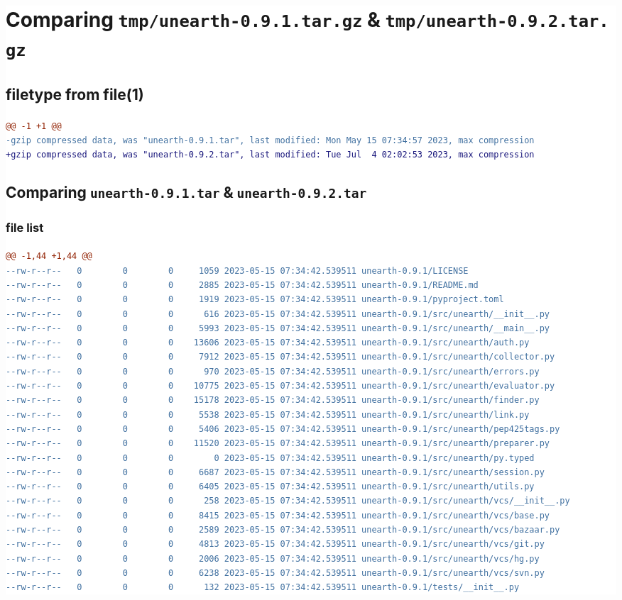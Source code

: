 # Comparing `tmp/unearth-0.9.1.tar.gz` & `tmp/unearth-0.9.2.tar.gz`

## filetype from file(1)

```diff
@@ -1 +1 @@
-gzip compressed data, was "unearth-0.9.1.tar", last modified: Mon May 15 07:34:57 2023, max compression
+gzip compressed data, was "unearth-0.9.2.tar", last modified: Tue Jul  4 02:02:53 2023, max compression
```

## Comparing `unearth-0.9.1.tar` & `unearth-0.9.2.tar`

### file list

```diff
@@ -1,44 +1,44 @@
--rw-r--r--   0        0        0     1059 2023-05-15 07:34:42.539511 unearth-0.9.1/LICENSE
--rw-r--r--   0        0        0     2885 2023-05-15 07:34:42.539511 unearth-0.9.1/README.md
--rw-r--r--   0        0        0     1919 2023-05-15 07:34:42.539511 unearth-0.9.1/pyproject.toml
--rw-r--r--   0        0        0      616 2023-05-15 07:34:42.539511 unearth-0.9.1/src/unearth/__init__.py
--rw-r--r--   0        0        0     5993 2023-05-15 07:34:42.539511 unearth-0.9.1/src/unearth/__main__.py
--rw-r--r--   0        0        0    13606 2023-05-15 07:34:42.539511 unearth-0.9.1/src/unearth/auth.py
--rw-r--r--   0        0        0     7912 2023-05-15 07:34:42.539511 unearth-0.9.1/src/unearth/collector.py
--rw-r--r--   0        0        0      970 2023-05-15 07:34:42.539511 unearth-0.9.1/src/unearth/errors.py
--rw-r--r--   0        0        0    10775 2023-05-15 07:34:42.539511 unearth-0.9.1/src/unearth/evaluator.py
--rw-r--r--   0        0        0    15178 2023-05-15 07:34:42.539511 unearth-0.9.1/src/unearth/finder.py
--rw-r--r--   0        0        0     5538 2023-05-15 07:34:42.539511 unearth-0.9.1/src/unearth/link.py
--rw-r--r--   0        0        0     5406 2023-05-15 07:34:42.539511 unearth-0.9.1/src/unearth/pep425tags.py
--rw-r--r--   0        0        0    11520 2023-05-15 07:34:42.539511 unearth-0.9.1/src/unearth/preparer.py
--rw-r--r--   0        0        0        0 2023-05-15 07:34:42.539511 unearth-0.9.1/src/unearth/py.typed
--rw-r--r--   0        0        0     6687 2023-05-15 07:34:42.539511 unearth-0.9.1/src/unearth/session.py
--rw-r--r--   0        0        0     6405 2023-05-15 07:34:42.539511 unearth-0.9.1/src/unearth/utils.py
--rw-r--r--   0        0        0      258 2023-05-15 07:34:42.539511 unearth-0.9.1/src/unearth/vcs/__init__.py
--rw-r--r--   0        0        0     8415 2023-05-15 07:34:42.539511 unearth-0.9.1/src/unearth/vcs/base.py
--rw-r--r--   0        0        0     2589 2023-05-15 07:34:42.539511 unearth-0.9.1/src/unearth/vcs/bazaar.py
--rw-r--r--   0        0        0     4813 2023-05-15 07:34:42.539511 unearth-0.9.1/src/unearth/vcs/git.py
--rw-r--r--   0        0        0     2006 2023-05-15 07:34:42.539511 unearth-0.9.1/src/unearth/vcs/hg.py
--rw-r--r--   0        0        0     6238 2023-05-15 07:34:42.539511 unearth-0.9.1/src/unearth/vcs/svn.py
--rw-r--r--   0        0        0      132 2023-05-15 07:34:42.539511 unearth-0.9.1/tests/__init__.py
```